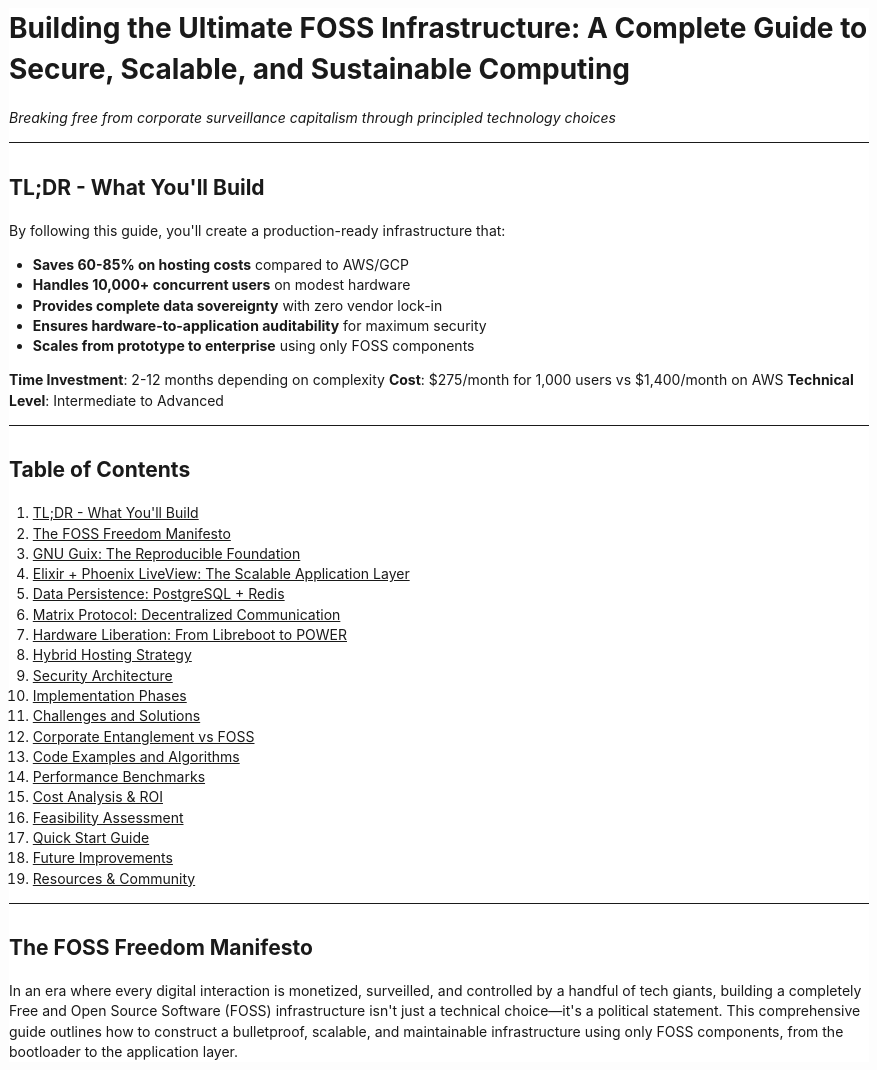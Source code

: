 # Building the Ultimate FOSS Infrastructure: A Complete Guide to Secure, Scalable, and Sustainable Computing

*Breaking free from corporate surveillance capitalism through principled technology choices*

---

## TL;DR - What You'll Build

By following this guide, you'll create a production-ready infrastructure that:
- **Saves 60-85% on hosting costs** compared to AWS/GCP
- **Handles 10,000+ concurrent users** on modest hardware
- **Provides complete data sovereignty** with zero vendor lock-in
- **Ensures hardware-to-application auditability** for maximum security
- **Scales from prototype to enterprise** using only FOSS components

**Time Investment**: 2-12 months depending on complexity
**Cost**: $275/month for 1,000 users vs $1,400/month on AWS
**Technical Level**: Intermediate to Advanced

---

## Table of Contents

1. [TL;DR - What You'll Build](#tldr---what-youll-build)
2. [The FOSS Freedom Manifesto](#the-foss-freedom-manifesto)
3. [GNU Guix: The Reproducible Foundation](#gnu-guix-the-reproducible-foundation)
4. [Elixir + Phoenix LiveView: The Scalable Application Layer](#elixir--phoenix-liveview-the-scalable-application-layer)
5. [Data Persistence: PostgreSQL + Redis](#data-persistence-postgresql--redis)
6. [Matrix Protocol: Decentralized Communication](#matrix-protocol-decentralized-communication)
7. [Hardware Liberation: From Libreboot to POWER](#hardware-liberation-from-libreboot-to-power)
8. [Hybrid Hosting Strategy](#hybrid-hosting-strategy)
9. [Security Architecture](#security-architecture)
10. [Implementation Phases](#implementation-phases)
11. [Challenges and Solutions](#challenges-and-solutions)
12. [Corporate Entanglement vs FOSS](#corporate-entanglement-vs-foss)
13. [Code Examples and Algorithms](#code-examples-and-algorithms)
14. [Performance Benchmarks](#performance-benchmarks)
15. [Cost Analysis & ROI](#cost-analysis--roi)
16. [Feasibility Assessment](#feasibility-assessment)
17. [Quick Start Guide](#quick-start-guide)
18. [Future Improvements](#future-improvements)
19. [Resources & Community](#resources--community)

---

## The FOSS Freedom Manifesto

In an era where every digital interaction is monetized, surveilled, and controlled by a handful of tech giants, building a completely Free and Open Source Software (FOSS) infrastructure isn't just a technical choice—it's a political statement. This comprehensive guide outlines how to construct a bulletproof, scalable, and maintainable infrastructure using only FOSS components, from the bootloader to the application layer.
